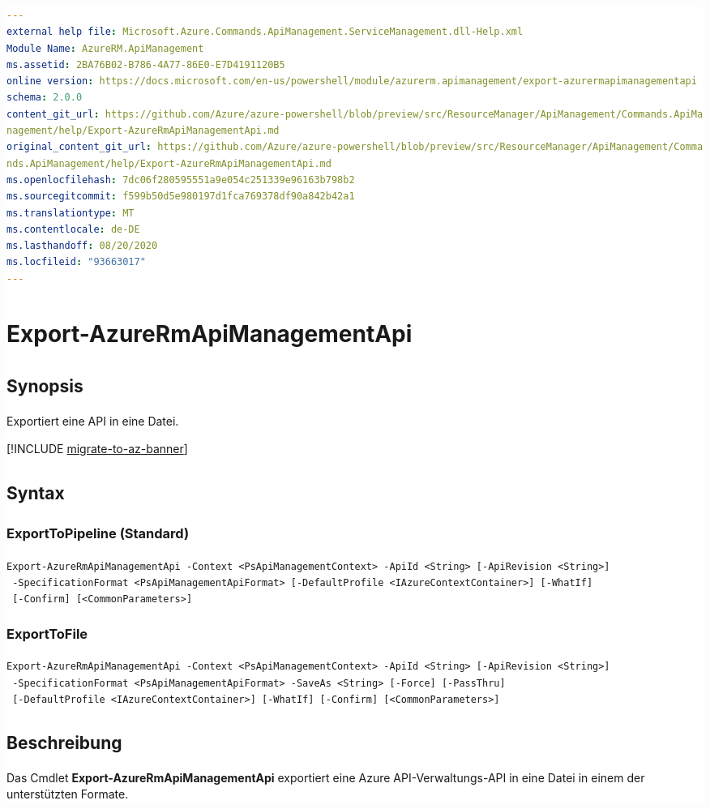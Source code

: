 ```yaml
---
external help file: Microsoft.Azure.Commands.ApiManagement.ServiceManagement.dll-Help.xml
Module Name: AzureRM.ApiManagement
ms.assetid: 2BA76B02-B786-4A77-86E0-E7D4191120B5
online version: https://docs.microsoft.com/en-us/powershell/module/azurerm.apimanagement/export-azurermapimanagementapi
schema: 2.0.0
content_git_url: https://github.com/Azure/azure-powershell/blob/preview/src/ResourceManager/ApiManagement/Commands.ApiManagement/help/Export-AzureRmApiManagementApi.md
original_content_git_url: https://github.com/Azure/azure-powershell/blob/preview/src/ResourceManager/ApiManagement/Commands.ApiManagement/help/Export-AzureRmApiManagementApi.md
ms.openlocfilehash: 7dc06f280595551a9e054c251339e96163b798b2
ms.sourcegitcommit: f599b50d5e980197d1fca769378df90a842b42a1
ms.translationtype: MT
ms.contentlocale: de-DE
ms.lasthandoff: 08/20/2020
ms.locfileid: "93663017"
---
```

# Export-AzureRmApiManagementApi

## Synopsis
Exportiert eine API in eine Datei.

[!INCLUDE [migrate-to-az-banner](../../includes/migrate-to-az-banner.md)]

## Syntax

### ExportToPipeline (Standard)
```
Export-AzureRmApiManagementApi -Context <PsApiManagementContext> -ApiId <String> [-ApiRevision <String>]
 -SpecificationFormat <PsApiManagementApiFormat> [-DefaultProfile <IAzureContextContainer>] [-WhatIf]
 [-Confirm] [<CommonParameters>]
```

### ExportToFile
```
Export-AzureRmApiManagementApi -Context <PsApiManagementContext> -ApiId <String> [-ApiRevision <String>]
 -SpecificationFormat <PsApiManagementApiFormat> -SaveAs <String> [-Force] [-PassThru]
 [-DefaultProfile <IAzureContextContainer>] [-WhatIf] [-Confirm] [<CommonParameters>]
```

## Beschreibung
Das Cmdlet **Export-AzureRmApiManagementApi** exportiert eine Azure API-Verwaltungs-API in eine Datei in einem der unterstützten Formate.
